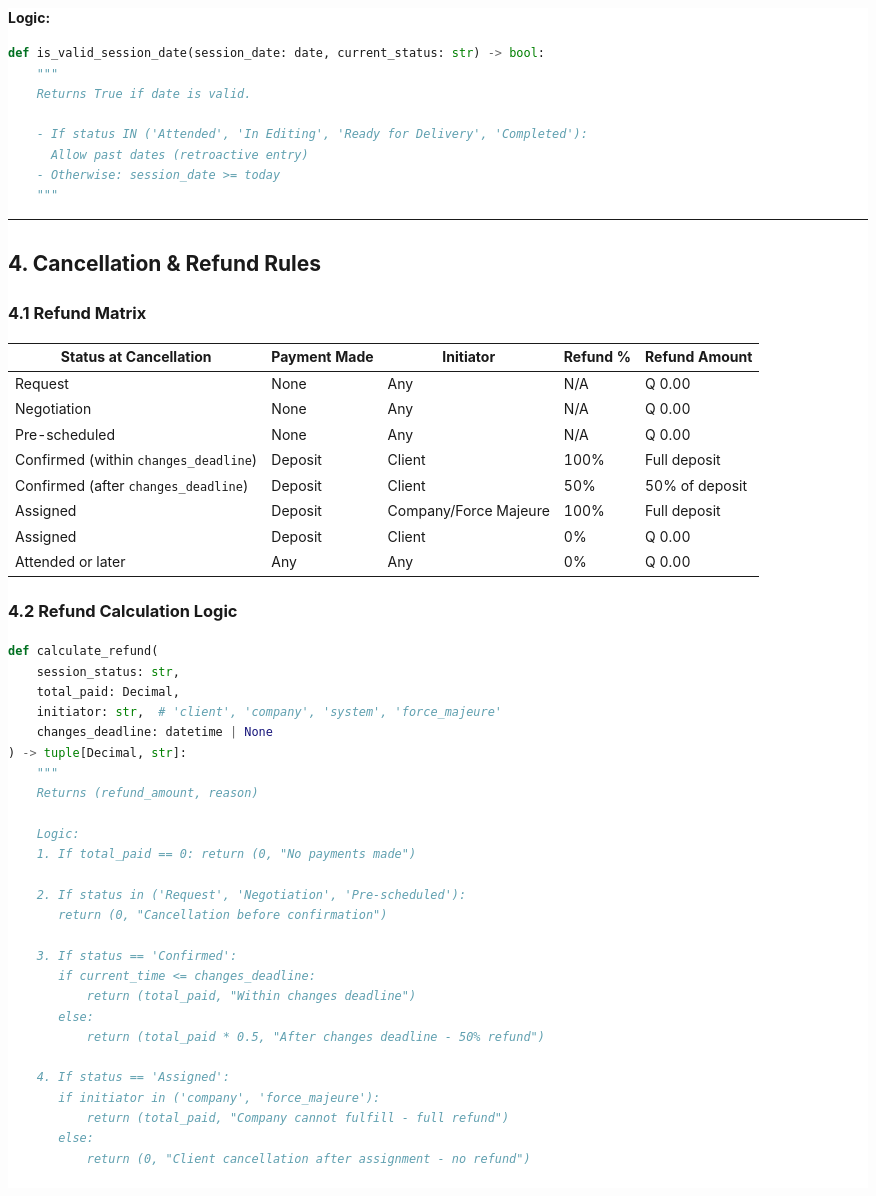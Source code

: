 **Logic:**
```python
def is_valid_session_date(session_date: date, current_status: str) -> bool:
    """
    Returns True if date is valid.
    
    - If status IN ('Attended', 'In Editing', 'Ready for Delivery', 'Completed'):
      Allow past dates (retroactive entry)
    - Otherwise: session_date >= today
    """
```

---

## 4. Cancellation & Refund Rules

### 4.1 Refund Matrix

| Status at Cancellation | Payment Made | Initiator | Refund % | Refund Amount |
|------------------------|--------------|-----------|----------|---------------|
| Request | None | Any | N/A | Q 0.00 |
| Negotiation | None | Any | N/A | Q 0.00 |
| Pre-scheduled | None | Any | N/A | Q 0.00 |
| Confirmed (within `changes_deadline`) | Deposit | Client | 100% | Full deposit |
| Confirmed (after `changes_deadline`) | Deposit | Client | 50% | 50% of deposit |
| Assigned | Deposit | Company/Force Majeure | 100% | Full deposit |
| Assigned | Deposit | Client | 0% | Q 0.00 |
| Attended or later | Any | Any | 0% | Q 0.00 |

### 4.2 Refund Calculation Logic

```python
def calculate_refund(
    session_status: str,
    total_paid: Decimal,
    initiator: str,  # 'client', 'company', 'system', 'force_majeure'
    changes_deadline: datetime | None
) -> tuple[Decimal, str]:
    """
    Returns (refund_amount, reason)
    
    Logic:
    1. If total_paid == 0: return (0, "No payments made")
    
    2. If status in ('Request', 'Negotiation', 'Pre-scheduled'):
       return (0, "Cancellation before confirmation")
    
    3. If status == 'Confirmed':
       if current_time <= changes_deadline:
           return (total_paid, "Within changes deadline")
       else:
           return (total_paid * 0.5, "After changes deadline - 50% refund")
    
    4. If status == 'Assigned':
       if initiator in ('company', 'force_majeure'):
           return (total_paid, "Company cannot fulfill - full refund")
       else:
           return (0, "Client cancellation after assignment - no refund")
    
```